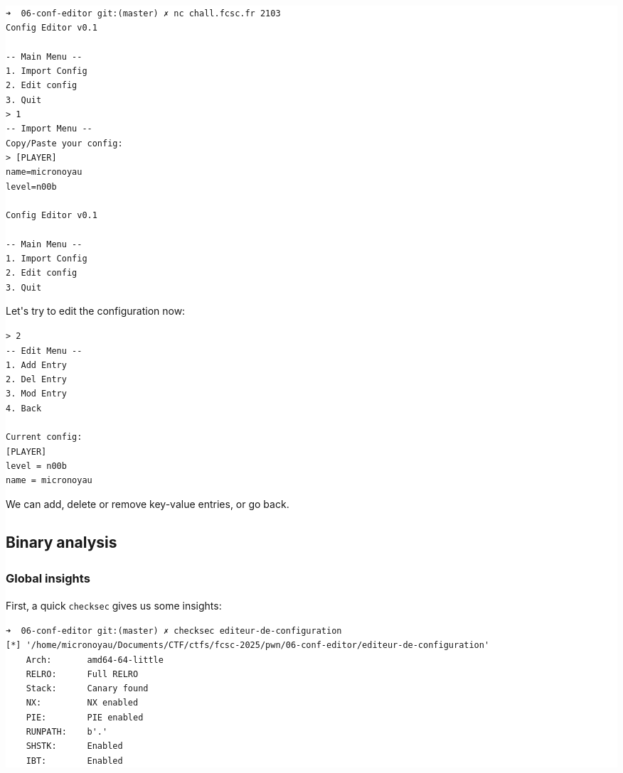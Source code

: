 ```
➜  06-conf-editor git:(master) ✗ nc chall.fcsc.fr 2103 
Config Editor v0.1

-- Main Menu --
1. Import Config
2. Edit config
3. Quit
> 1
-- Import Menu --
Copy/Paste your config:
> [PLAYER]
name=micronoyau
level=n00b

Config Editor v0.1

-- Main Menu --
1. Import Config
2. Edit config
3. Quit
```

Let's try to edit the configuration now:

```
> 2
-- Edit Menu --
1. Add Entry
2. Del Entry
3. Mod Entry 
4. Back

Current config:
[PLAYER]
level = n00b
name = micronoyau
```

We can add, delete or remove key-value entries, or go back.

## Binary analysis

### Global insights

First, a quick `checksec` gives us some insights:

```
➜  06-conf-editor git:(master) ✗ checksec editeur-de-configuration
[*] '/home/micronoyau/Documents/CTF/ctfs/fcsc-2025/pwn/06-conf-editor/editeur-de-configuration'
    Arch:       amd64-64-little
    RELRO:      Full RELRO
    Stack:      Canary found
    NX:         NX enabled
    PIE:        PIE enabled
    RUNPATH:    b'.'
    SHSTK:      Enabled
    IBT:        Enabled
```
